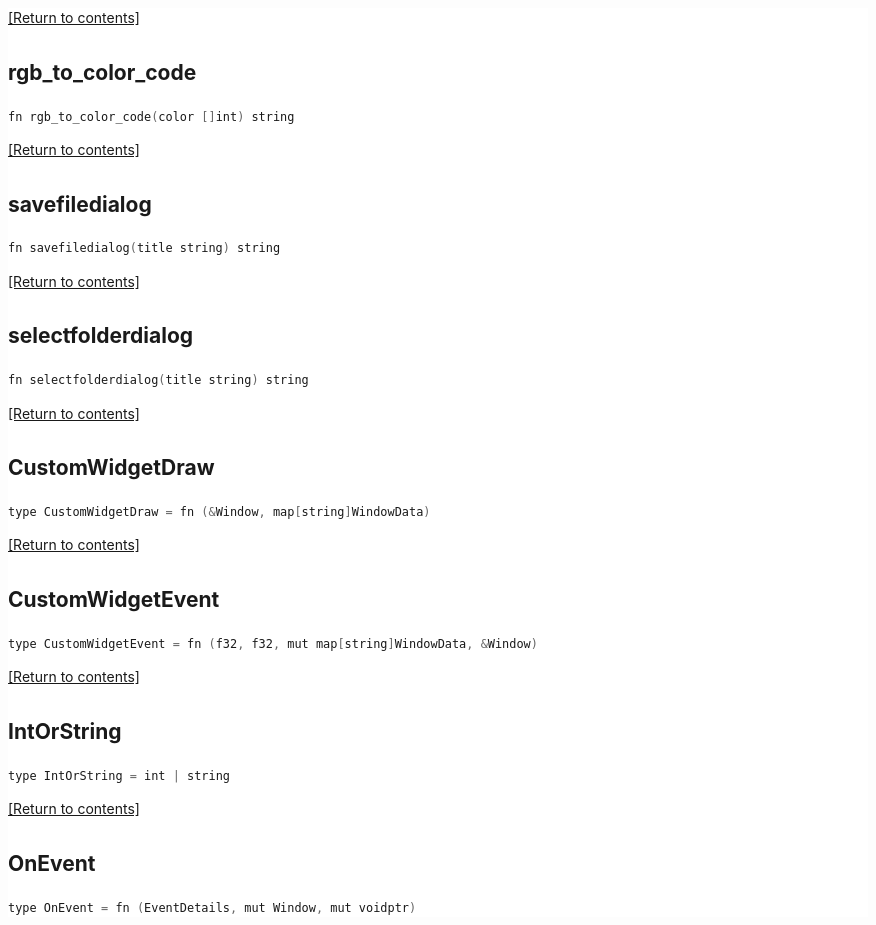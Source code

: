 
[[Return to contents]](#Contents)

## rgb_to_color_code
```v
fn rgb_to_color_code(color []int) string
```


[[Return to contents]](#Contents)

## savefiledialog
```v
fn savefiledialog(title string) string
```


[[Return to contents]](#Contents)

## selectfolderdialog
```v
fn selectfolderdialog(title string) string
```


[[Return to contents]](#Contents)

## CustomWidgetDraw
```v
type CustomWidgetDraw = fn (&Window, map[string]WindowData)
```


[[Return to contents]](#Contents)

## CustomWidgetEvent
```v
type CustomWidgetEvent = fn (f32, f32, mut map[string]WindowData, &Window)
```


[[Return to contents]](#Contents)

## IntOrString
```v
type IntOrString = int | string
```


[[Return to contents]](#Contents)

## OnEvent
```v
type OnEvent = fn (EventDetails, mut Window, mut voidptr)
```
